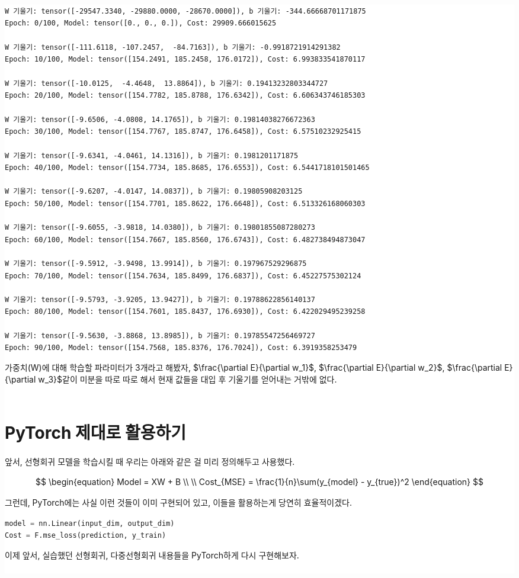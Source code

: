     W 기울기: tensor([-29547.3340, -29880.0000, -28670.0000]), b 기울기: -344.66668701171875
    Epoch: 0/100, Model: tensor([0., 0., 0.]), Cost: 29909.666015625
    
    W 기울기: tensor([-111.6118, -107.2457,  -84.7163]), b 기울기: -0.9918721914291382
    Epoch: 10/100, Model: tensor([154.2491, 185.2458, 176.0172]), Cost: 6.993833541870117
    
    W 기울기: tensor([-10.0125,  -4.4648,  13.8864]), b 기울기: 0.19413232803344727
    Epoch: 20/100, Model: tensor([154.7782, 185.8788, 176.6342]), Cost: 6.606343746185303
    
    W 기울기: tensor([-9.6506, -4.0808, 14.1765]), b 기울기: 0.19814038276672363
    Epoch: 30/100, Model: tensor([154.7767, 185.8747, 176.6458]), Cost: 6.57510232925415
    
    W 기울기: tensor([-9.6341, -4.0461, 14.1316]), b 기울기: 0.1981201171875
    Epoch: 40/100, Model: tensor([154.7734, 185.8685, 176.6553]), Cost: 6.5441718101501465
    
    W 기울기: tensor([-9.6207, -4.0147, 14.0837]), b 기울기: 0.19805908203125
    Epoch: 50/100, Model: tensor([154.7701, 185.8622, 176.6648]), Cost: 6.513326168060303
    
    W 기울기: tensor([-9.6055, -3.9818, 14.0380]), b 기울기: 0.19801855087280273
    Epoch: 60/100, Model: tensor([154.7667, 185.8560, 176.6743]), Cost: 6.482738494873047
    
    W 기울기: tensor([-9.5912, -3.9498, 13.9914]), b 기울기: 0.197967529296875
    Epoch: 70/100, Model: tensor([154.7634, 185.8499, 176.6837]), Cost: 6.45227575302124
    
    W 기울기: tensor([-9.5793, -3.9205, 13.9427]), b 기울기: 0.19788622856140137
    Epoch: 80/100, Model: tensor([154.7601, 185.8437, 176.6930]), Cost: 6.422029495239258
    
    W 기울기: tensor([-9.5630, -3.8868, 13.8985]), b 기울기: 0.19785547256469727
    Epoch: 90/100, Model: tensor([154.7568, 185.8376, 176.7024]), Cost: 6.3919358253479
    


가중치(W)에 대해 학습할 파라미터가 3개라고 해봤자, $\frac{\partial E}{\partial w_1}$, $\frac{\partial E}{\partial w_2}$, $\frac{\partial E}{\partial w_3}$같이 미분을 따로 따로 해서 현재 값들을 대입 후 기울기를 얻어내는 거밖에 없다.
<br><br>

# PyTorch 제대로 활용하기

앞서, 선형회귀 모델을 학습시킬 때 우리는 아래와 같은 걸 미리 정의해두고 사용했다.

$$
\begin{equation}
  Model = XW + B \\
  \\
  Cost_{MSE} = \frac{1}{n}\sum(y_{model} - y_{true})^2
\end{equation}
$$

그런데, PyTorch에는 사실 이런 것들이 이미 구현되어 있고, 이들을 활용하는게 당연히 효율적이겠다.

```python
model = nn.Linear(input_dim, output_dim)
Cost = F.mse_loss(prediction, y_train)
```

이제 앞서, 실습했던 선형회귀, 다중선형회귀 내용들을 PyTorch하게 다시 구현해보자.
<br><br>
